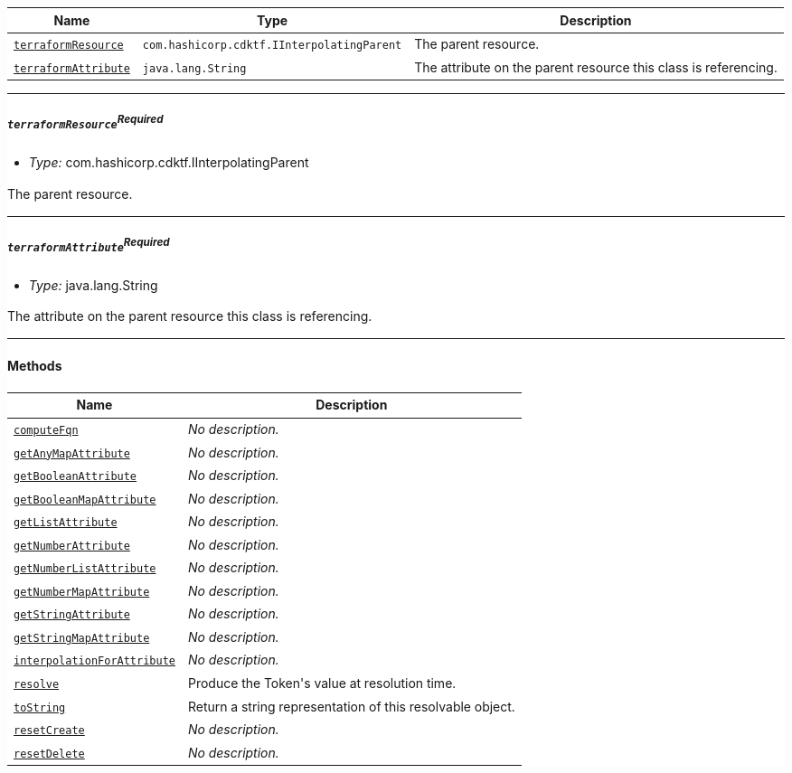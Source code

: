 | **Name** | **Type** | **Description** |
| --- | --- | --- |
| <code><a href="#rhizo-co-terraform-provider-oci.databaseExternalNonContainerDatabaseOperationsInsightsManagement.DatabaseExternalNonContainerDatabaseOperationsInsightsManagementTimeoutsOutputReference.Initializer.parameter.terraformResource">terraformResource</a></code> | <code>com.hashicorp.cdktf.IInterpolatingParent</code> | The parent resource. |
| <code><a href="#rhizo-co-terraform-provider-oci.databaseExternalNonContainerDatabaseOperationsInsightsManagement.DatabaseExternalNonContainerDatabaseOperationsInsightsManagementTimeoutsOutputReference.Initializer.parameter.terraformAttribute">terraformAttribute</a></code> | <code>java.lang.String</code> | The attribute on the parent resource this class is referencing. |

---

##### `terraformResource`<sup>Required</sup> <a name="terraformResource" id="rhizo-co-terraform-provider-oci.databaseExternalNonContainerDatabaseOperationsInsightsManagement.DatabaseExternalNonContainerDatabaseOperationsInsightsManagementTimeoutsOutputReference.Initializer.parameter.terraformResource"></a>

- *Type:* com.hashicorp.cdktf.IInterpolatingParent

The parent resource.

---

##### `terraformAttribute`<sup>Required</sup> <a name="terraformAttribute" id="rhizo-co-terraform-provider-oci.databaseExternalNonContainerDatabaseOperationsInsightsManagement.DatabaseExternalNonContainerDatabaseOperationsInsightsManagementTimeoutsOutputReference.Initializer.parameter.terraformAttribute"></a>

- *Type:* java.lang.String

The attribute on the parent resource this class is referencing.

---

#### Methods <a name="Methods" id="Methods"></a>

| **Name** | **Description** |
| --- | --- |
| <code><a href="#rhizo-co-terraform-provider-oci.databaseExternalNonContainerDatabaseOperationsInsightsManagement.DatabaseExternalNonContainerDatabaseOperationsInsightsManagementTimeoutsOutputReference.computeFqn">computeFqn</a></code> | *No description.* |
| <code><a href="#rhizo-co-terraform-provider-oci.databaseExternalNonContainerDatabaseOperationsInsightsManagement.DatabaseExternalNonContainerDatabaseOperationsInsightsManagementTimeoutsOutputReference.getAnyMapAttribute">getAnyMapAttribute</a></code> | *No description.* |
| <code><a href="#rhizo-co-terraform-provider-oci.databaseExternalNonContainerDatabaseOperationsInsightsManagement.DatabaseExternalNonContainerDatabaseOperationsInsightsManagementTimeoutsOutputReference.getBooleanAttribute">getBooleanAttribute</a></code> | *No description.* |
| <code><a href="#rhizo-co-terraform-provider-oci.databaseExternalNonContainerDatabaseOperationsInsightsManagement.DatabaseExternalNonContainerDatabaseOperationsInsightsManagementTimeoutsOutputReference.getBooleanMapAttribute">getBooleanMapAttribute</a></code> | *No description.* |
| <code><a href="#rhizo-co-terraform-provider-oci.databaseExternalNonContainerDatabaseOperationsInsightsManagement.DatabaseExternalNonContainerDatabaseOperationsInsightsManagementTimeoutsOutputReference.getListAttribute">getListAttribute</a></code> | *No description.* |
| <code><a href="#rhizo-co-terraform-provider-oci.databaseExternalNonContainerDatabaseOperationsInsightsManagement.DatabaseExternalNonContainerDatabaseOperationsInsightsManagementTimeoutsOutputReference.getNumberAttribute">getNumberAttribute</a></code> | *No description.* |
| <code><a href="#rhizo-co-terraform-provider-oci.databaseExternalNonContainerDatabaseOperationsInsightsManagement.DatabaseExternalNonContainerDatabaseOperationsInsightsManagementTimeoutsOutputReference.getNumberListAttribute">getNumberListAttribute</a></code> | *No description.* |
| <code><a href="#rhizo-co-terraform-provider-oci.databaseExternalNonContainerDatabaseOperationsInsightsManagement.DatabaseExternalNonContainerDatabaseOperationsInsightsManagementTimeoutsOutputReference.getNumberMapAttribute">getNumberMapAttribute</a></code> | *No description.* |
| <code><a href="#rhizo-co-terraform-provider-oci.databaseExternalNonContainerDatabaseOperationsInsightsManagement.DatabaseExternalNonContainerDatabaseOperationsInsightsManagementTimeoutsOutputReference.getStringAttribute">getStringAttribute</a></code> | *No description.* |
| <code><a href="#rhizo-co-terraform-provider-oci.databaseExternalNonContainerDatabaseOperationsInsightsManagement.DatabaseExternalNonContainerDatabaseOperationsInsightsManagementTimeoutsOutputReference.getStringMapAttribute">getStringMapAttribute</a></code> | *No description.* |
| <code><a href="#rhizo-co-terraform-provider-oci.databaseExternalNonContainerDatabaseOperationsInsightsManagement.DatabaseExternalNonContainerDatabaseOperationsInsightsManagementTimeoutsOutputReference.interpolationForAttribute">interpolationForAttribute</a></code> | *No description.* |
| <code><a href="#rhizo-co-terraform-provider-oci.databaseExternalNonContainerDatabaseOperationsInsightsManagement.DatabaseExternalNonContainerDatabaseOperationsInsightsManagementTimeoutsOutputReference.resolve">resolve</a></code> | Produce the Token's value at resolution time. |
| <code><a href="#rhizo-co-terraform-provider-oci.databaseExternalNonContainerDatabaseOperationsInsightsManagement.DatabaseExternalNonContainerDatabaseOperationsInsightsManagementTimeoutsOutputReference.toString">toString</a></code> | Return a string representation of this resolvable object. |
| <code><a href="#rhizo-co-terraform-provider-oci.databaseExternalNonContainerDatabaseOperationsInsightsManagement.DatabaseExternalNonContainerDatabaseOperationsInsightsManagementTimeoutsOutputReference.resetCreate">resetCreate</a></code> | *No description.* |
| <code><a href="#rhizo-co-terraform-provider-oci.databaseExternalNonContainerDatabaseOperationsInsightsManagement.DatabaseExternalNonContainerDatabaseOperationsInsightsManagementTimeoutsOutputReference.resetDelete">resetDelete</a></code> | *No description.* |